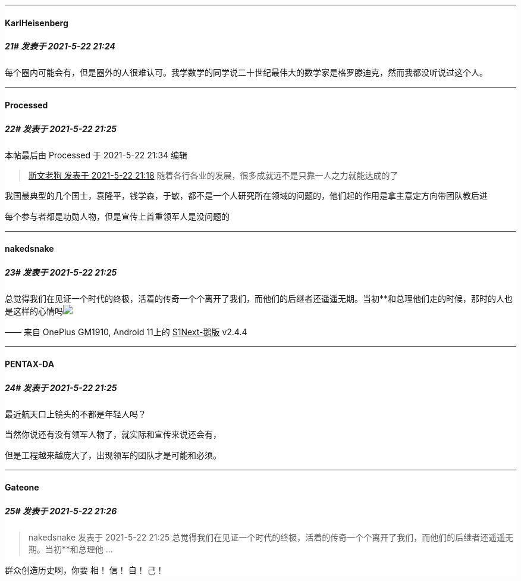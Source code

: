 
*****

####  KarlHeisenberg  
##### 21#       发表于 2021-5-22 21:24


每个圈内可能会有，但是圈外的人很难认可。我学数学的同学说二十世纪最伟大的数学家是格罗滕迪克，然而我都没听说过这个人。


*****

####  Processed  
##### 22#       发表于 2021-5-22 21:25


 本帖最后由 Processed 于 2021-5-22 21:34 编辑 
<blockquote><a href="httphttps://bbs.saraba1st.com/2b/forum.php?mod=redirect&amp;goto=findpost&amp;pid=51337767&amp;ptid=2005501" target="_blank">斯文老狗 发表于 2021-5-22 21:18</a>
随着各行各业的发展，很多成就远不是只靠一人之力就能达成的了</blockquote>
我国最典型的几个国士，袁隆平，钱学森，于敏，都不是一个人研究所在领域的问题的，他们起的作用是拿主意定方向带团队教后进

每个参与者都是功勋人物，但是宣传上首重领军人是没问题的


*****

####  nakedsnake  
##### 23#       发表于 2021-5-22 21:25


总觉得我们在见证一个时代的终极，活着的传奇一个个离开了我们，而他们的后继者还遥遥无期。当初**和总理他们走的时候，那时的人也是这样的心情吗<img src="https://static.saraba1st.com/image/smiley/face2017/001.png" referrerpolicy="no-referrer">

—— 来自 OnePlus GM1910, Android 11上的 [S1Next-鹅版](https://github.com/ykrank/S1-Next/releases) v2.4.4


*****

####  PENTAX-DA  
##### 24#       发表于 2021-5-22 21:25


最近航天口上镜头的不都是年轻人吗？

当然你说还有没有领军人物了，就实际和宣传来说还会有，

但是工程越来越庞大了，出现领军的团队才是可能和必须。


*****

####  Gateone  
##### 25#       发表于 2021-5-22 21:26


<blockquote>nakedsnake 发表于 2021-5-22 21:25
总觉得我们在见证一个时代的终极，活着的传奇一个个离开了我们，而他们的后继者还遥遥无期。当初**和总理他 ...</blockquote>
群众创造历史啊，你要 相！ 信！ 自！ 己！
